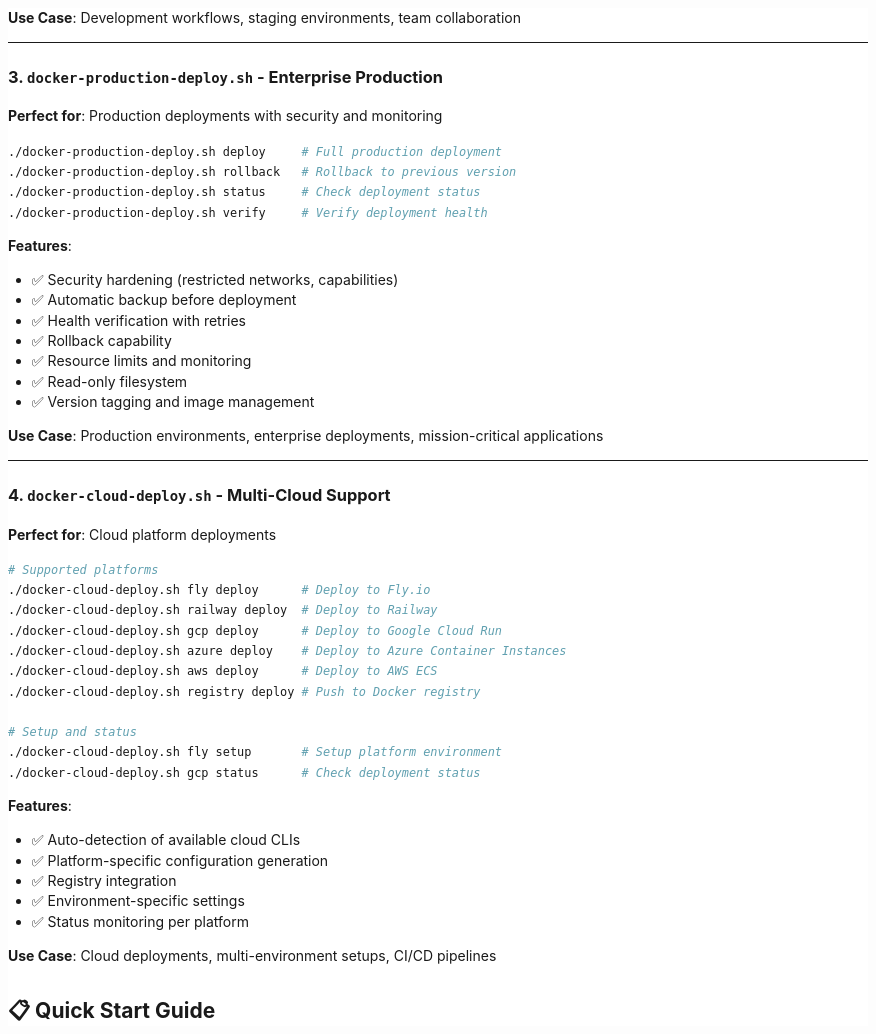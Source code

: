 **Use Case**: Development workflows, staging environments, team collaboration

---

### 3. `docker-production-deploy.sh` - Enterprise Production
**Perfect for**: Production deployments with security and monitoring

```bash
./docker-production-deploy.sh deploy     # Full production deployment
./docker-production-deploy.sh rollback   # Rollback to previous version
./docker-production-deploy.sh status     # Check deployment status
./docker-production-deploy.sh verify     # Verify deployment health
```

**Features**:
- ✅ Security hardening (restricted networks, capabilities)
- ✅ Automatic backup before deployment
- ✅ Health verification with retries
- ✅ Rollback capability
- ✅ Resource limits and monitoring
- ✅ Read-only filesystem
- ✅ Version tagging and image management

**Use Case**: Production environments, enterprise deployments, mission-critical applications

---

### 4. `docker-cloud-deploy.sh` - Multi-Cloud Support
**Perfect for**: Cloud platform deployments

```bash
# Supported platforms
./docker-cloud-deploy.sh fly deploy      # Deploy to Fly.io
./docker-cloud-deploy.sh railway deploy  # Deploy to Railway
./docker-cloud-deploy.sh gcp deploy      # Deploy to Google Cloud Run
./docker-cloud-deploy.sh azure deploy    # Deploy to Azure Container Instances
./docker-cloud-deploy.sh aws deploy      # Deploy to AWS ECS
./docker-cloud-deploy.sh registry deploy # Push to Docker registry

# Setup and status
./docker-cloud-deploy.sh fly setup       # Setup platform environment
./docker-cloud-deploy.sh gcp status      # Check deployment status
```

**Features**:
- ✅ Auto-detection of available cloud CLIs
- ✅ Platform-specific configuration generation
- ✅ Registry integration
- ✅ Environment-specific settings
- ✅ Status monitoring per platform

**Use Case**: Cloud deployments, multi-environment setups, CI/CD pipelines

## 📋 Quick Start Guide
